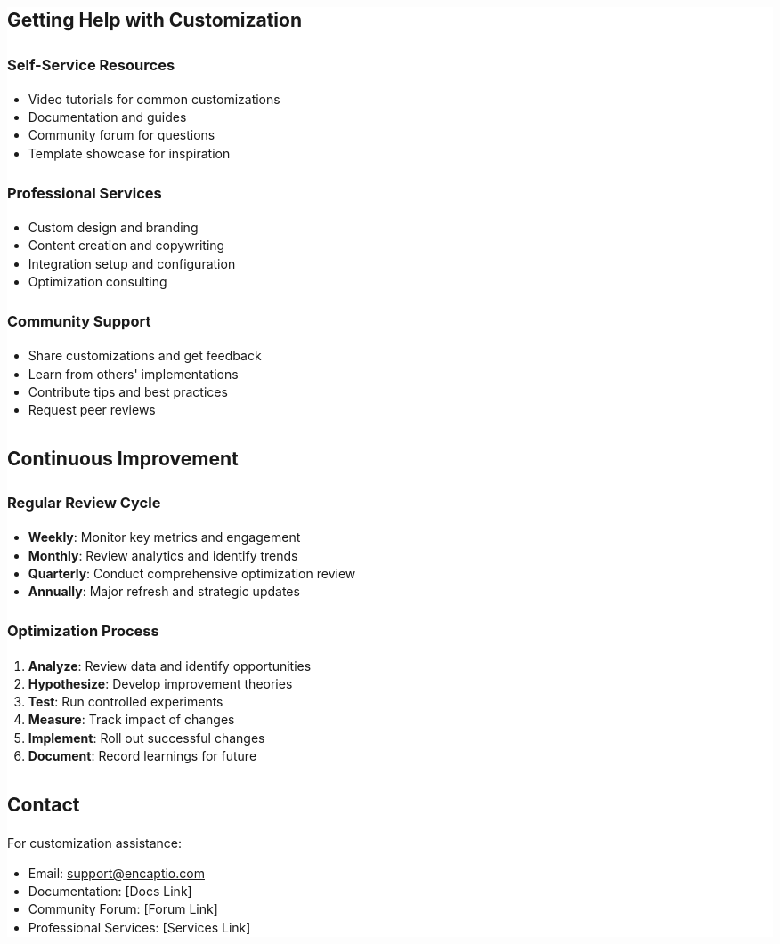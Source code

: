 ## Getting Help with Customization

### Self-Service Resources
- Video tutorials for common customizations
- Documentation and guides
- Community forum for questions
- Template showcase for inspiration

### Professional Services
- Custom design and branding
- Content creation and copywriting
- Integration setup and configuration
- Optimization consulting

### Community Support
- Share customizations and get feedback
- Learn from others' implementations
- Contribute tips and best practices
- Request peer reviews

## Continuous Improvement

### Regular Review Cycle
- **Weekly**: Monitor key metrics and engagement
- **Monthly**: Review analytics and identify trends
- **Quarterly**: Conduct comprehensive optimization review
- **Annually**: Major refresh and strategic updates

### Optimization Process
1. **Analyze**: Review data and identify opportunities
2. **Hypothesize**: Develop improvement theories
3. **Test**: Run controlled experiments
4. **Measure**: Track impact of changes
5. **Implement**: Roll out successful changes
6. **Document**: Record learnings for future

## Contact

For customization assistance:
- Email: support@encaptio.com
- Documentation: [Docs Link]
- Community Forum: [Forum Link]
- Professional Services: [Services Link]
